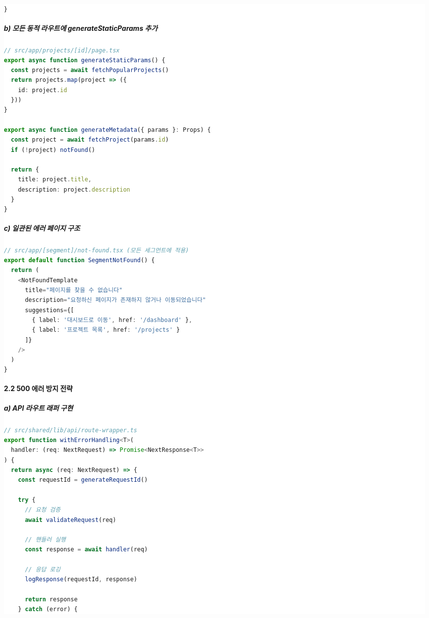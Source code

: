 ```typescript
}
```

##### b) 모든 동적 라우트에 generateStaticParams 추가
```typescript
// src/app/projects/[id]/page.tsx
export async function generateStaticParams() {
  const projects = await fetchPopularProjects()
  return projects.map(project => ({
    id: project.id
  }))
}

export async function generateMetadata({ params }: Props) {
  const project = await fetchProject(params.id)
  if (!project) notFound()
  
  return {
    title: project.title,
    description: project.description
  }
}
```

##### c) 일관된 에러 페이지 구조
```typescript
// src/app/[segment]/not-found.tsx (모든 세그먼트에 적용)
export default function SegmentNotFound() {
  return (
    <NotFoundTemplate
      title="페이지를 찾을 수 없습니다"
      description="요청하신 페이지가 존재하지 않거나 이동되었습니다"
      suggestions={[
        { label: '대시보드로 이동', href: '/dashboard' },
        { label: '프로젝트 목록', href: '/projects' }
      ]}
    />
  )
}
```

#### 2.2 500 에러 방지 전략

##### a) API 라우트 래퍼 구현
```typescript
// src/shared/lib/api/route-wrapper.ts
export function withErrorHandling<T>(
  handler: (req: NextRequest) => Promise<NextResponse<T>>
) {
  return async (req: NextRequest) => {
    const requestId = generateRequestId()
    
    try {
      // 요청 검증
      await validateRequest(req)
      
      // 핸들러 실행
      const response = await handler(req)
      
      // 응답 로깅
      logResponse(requestId, response)
      
      return response
    } catch (error) {
```